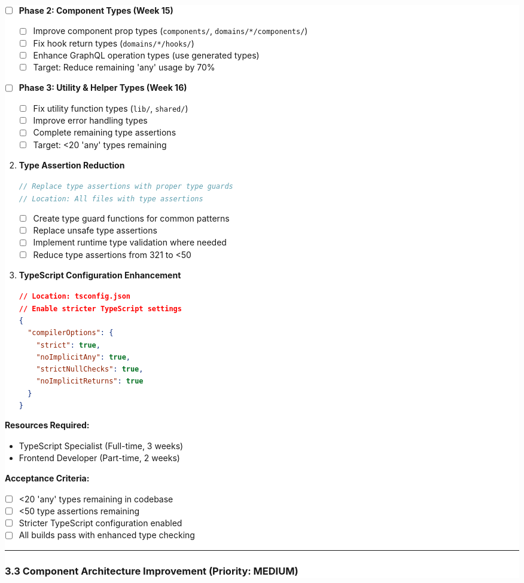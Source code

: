    - [ ] **Phase 2: Component Types (Week 15)**

     - [ ] Improve component prop types (`components/`, `domains/*/components/`)
     - [ ] Fix hook return types (`domains/*/hooks/`)
     - [ ] Enhance GraphQL operation types (use generated types)
     - [ ] Target: Reduce remaining 'any' usage by 70%

   - [ ] **Phase 3: Utility & Helper Types (Week 16)**
     - [ ] Fix utility function types (`lib/`, `shared/`)
     - [ ] Improve error handling types
     - [ ] Complete remaining type assertions
     - [ ] Target: <20 'any' types remaining

2. **Type Assertion Reduction**

   ```typescript
   // Replace type assertions with proper type guards
   // Location: All files with type assertions
   ```

   - [ ] Create type guard functions for common patterns
   - [ ] Replace unsafe type assertions
   - [ ] Implement runtime type validation where needed
   - [ ] Reduce type assertions from 321 to <50

3. **TypeScript Configuration Enhancement**

   ```json
   // Location: tsconfig.json
   // Enable stricter TypeScript settings
   {
     "compilerOptions": {
       "strict": true,
       "noImplicitAny": true,
       "strictNullChecks": true,
       "noImplicitReturns": true
     }
   }
   ```

**Resources Required:**

- TypeScript Specialist (Full-time, 3 weeks)
- Frontend Developer (Part-time, 2 weeks)

**Acceptance Criteria:**

- [ ] <20 'any' types remaining in codebase
- [ ] <50 type assertions remaining
- [ ] Stricter TypeScript configuration enabled
- [ ] All builds pass with enhanced type checking

---

### **3.3 Component Architecture Improvement (Priority: MEDIUM)**
